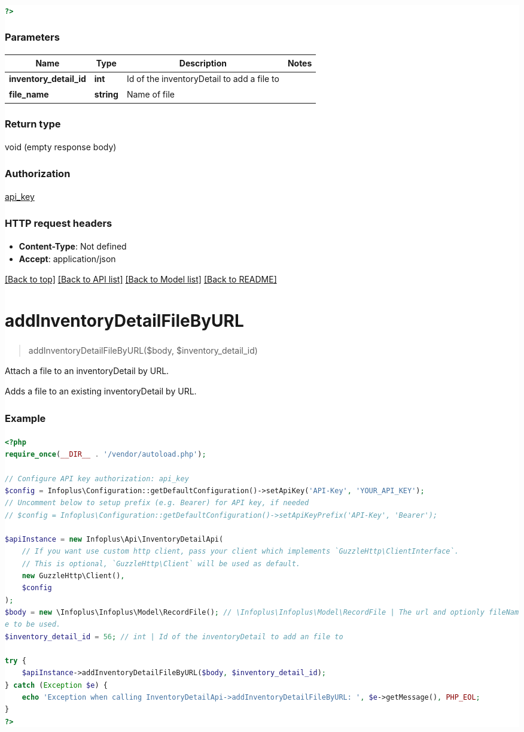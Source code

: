 ```php
?>
```

### Parameters

Name | Type | Description  | Notes
------------- | ------------- | ------------- | -------------
 **inventory_detail_id** | **int**| Id of the inventoryDetail to add a file to |
 **file_name** | **string**| Name of file |

### Return type

void (empty response body)

### Authorization

[api_key](../../README.md#api_key)

### HTTP request headers

 - **Content-Type**: Not defined
 - **Accept**: application/json

[[Back to top]](#) [[Back to API list]](../../README.md#documentation-for-api-endpoints) [[Back to Model list]](../../README.md#documentation-for-models) [[Back to README]](../../README.md)

# **addInventoryDetailFileByURL**
> addInventoryDetailFileByURL($body, $inventory_detail_id)

Attach a file to an inventoryDetail by URL.

Adds a file to an existing inventoryDetail by URL.

### Example
```php
<?php
require_once(__DIR__ . '/vendor/autoload.php');

// Configure API key authorization: api_key
$config = Infoplus\Configuration::getDefaultConfiguration()->setApiKey('API-Key', 'YOUR_API_KEY');
// Uncomment below to setup prefix (e.g. Bearer) for API key, if needed
// $config = Infoplus\Configuration::getDefaultConfiguration()->setApiKeyPrefix('API-Key', 'Bearer');

$apiInstance = new Infoplus\Api\InventoryDetailApi(
    // If you want use custom http client, pass your client which implements `GuzzleHttp\ClientInterface`.
    // This is optional, `GuzzleHttp\Client` will be used as default.
    new GuzzleHttp\Client(),
    $config
);
$body = new \Infoplus\Infoplus\Model\RecordFile(); // \Infoplus\Infoplus\Model\RecordFile | The url and optionly fileName to be used.
$inventory_detail_id = 56; // int | Id of the inventoryDetail to add an file to

try {
    $apiInstance->addInventoryDetailFileByURL($body, $inventory_detail_id);
} catch (Exception $e) {
    echo 'Exception when calling InventoryDetailApi->addInventoryDetailFileByURL: ', $e->getMessage(), PHP_EOL;
}
?>
```
